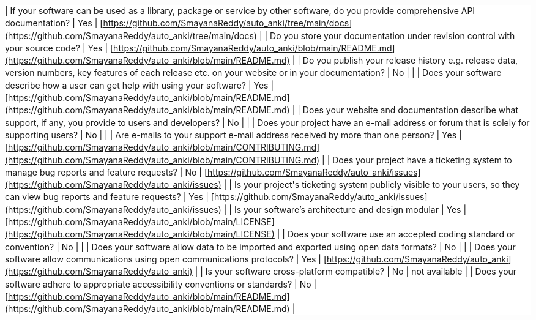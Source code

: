 | If your software can be used as a library, package or service by other software, do you provide comprehensive API documentation?                                                                               | Yes       | [https://github.com/SmayanaReddy/auto_anki/tree/main/docs](https://github.com/SmayanaReddy/auto_anki/tree/main/docs)                                     |
| Do you store your documentation under revision control with your source code?                                                                                                                                  | Yes       | [https://github.com/SmayanaReddy/auto_anki/blob/main/README.md](https://github.com/SmayanaReddy/auto_anki/blob/main/README.md)                           |
| Do you publish your release history e.g. release data, version numbers, key features of each release etc. on your website or in your documentation?                                                           | No        |                                                                                                                                                          |
| Does your software describe how a user can get help with using your software?                                                                                                                                  | Yes       | [https://github.com/SmayanaReddy/auto_anki/blob/main/README.md](https://github.com/SmayanaReddy/auto_anki/blob/main/README.md)                           |
| Does your website and documentation describe what support, if any, you provide to users and developers?                                                                                                        | No        |                                                                                                                                                          |
| Does your project have an e-mail address or forum that is solely for supporting users?                                                                                                                         | No        |                                                                                                                                                          |
| Are e-mails to your support e-mail address received by more than one person?                                                                                                                                   | Yes       | [https://github.com/SmayanaReddy/auto_anki/blob/main/CONTRIBUTING.md](https://github.com/SmayanaReddy/auto_anki/blob/main/CONTRIBUTING.md)               |
| Does your project have a ticketing system to manage bug reports and feature requests?                                                                                                                          | No        | [https://github.com/SmayanaReddy/auto_anki/issues](https://github.com/SmayanaReddy/auto_anki/issues)                                                     |
| Is your project's ticketing system publicly visible to your users, so they can view bug reports and feature requests?                                                                                          | Yes       | [https://github.com/SmayanaReddy/auto_anki/issues](https://github.com/SmayanaReddy/auto_anki/issues)                                                     |
| Is your software’s architecture and design modular                                                                                                                                                             | Yes       | [https://github.com/SmayanaReddy/auto_anki/blob/main/LICENSE](https://github.com/SmayanaReddy/auto_anki/blob/main/LICENSE)                               |
| Does your software use an accepted coding standard or convention?                                                                                                                                              | No        |                                                                                                                                                          |
| Does your software allow data to be imported and exported using open data formats?                                                                                                                             | No        |                                                                                                                                                          |
| Does your software allow communications using open communications protocols?                                                                                                                                   | Yes       | [https://github.com/SmayanaReddy/auto_anki](https://github.com/SmayanaReddy/auto_anki)                                                                   |
| Is your software cross-platform compatible?                                                                                                                                                                    | No        | not available                                                                                                                                            |
| Does your software adhere to appropriate accessibility conventions or standards?                                                                                                                               | No        | [https://github.com/SmayanaReddy/auto_anki/blob/main/README.md](https://github.com/SmayanaReddy/auto_anki/blob/main/README.md)                           |
